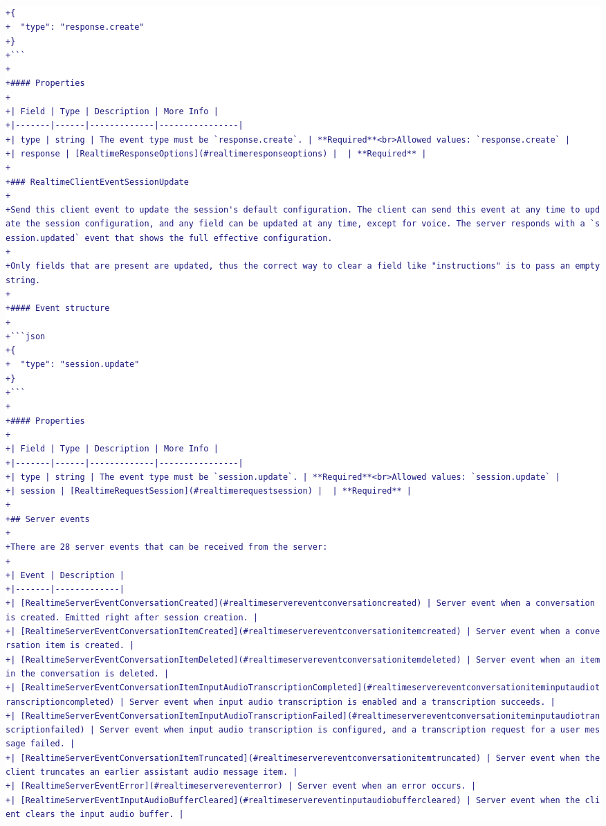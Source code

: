 ````diff
+{
+  "type": "response.create"
+}
+```
+
+#### Properties
+
+| Field | Type | Description | More Info |
+|-------|------|-------------|----------------|
+| type | string | The event type must be `response.create`. | **Required**<br>Allowed values: `response.create` |
+| response | [RealtimeResponseOptions](#realtimeresponseoptions) |  | **Required** |
+
+### RealtimeClientEventSessionUpdate
+
+Send this client event to update the session's default configuration. The client can send this event at any time to update the session configuration, and any field can be updated at any time, except for voice. The server responds with a `session.updated` event that shows the full effective configuration. 
+
+Only fields that are present are updated, thus the correct way to clear a field like "instructions" is to pass an empty string.
+
+#### Event structure
+
+```json
+{
+  "type": "session.update"
+}
+```
+
+#### Properties
+
+| Field | Type | Description | More Info |
+|-------|------|-------------|----------------|
+| type | string | The event type must be `session.update`. | **Required**<br>Allowed values: `session.update` |
+| session | [RealtimeRequestSession](#realtimerequestsession) |  | **Required** |
+
+## Server events
+
+There are 28 server events that can be received from the server:
+
+| Event | Description |
+|-------|-------------|
+| [RealtimeServerEventConversationCreated](#realtimeservereventconversationcreated) | Server event when a conversation is created. Emitted right after session creation. |
+| [RealtimeServerEventConversationItemCreated](#realtimeservereventconversationitemcreated) | Server event when a conversation item is created. |
+| [RealtimeServerEventConversationItemDeleted](#realtimeservereventconversationitemdeleted) | Server event when an item in the conversation is deleted. |
+| [RealtimeServerEventConversationItemInputAudioTranscriptionCompleted](#realtimeservereventconversationiteminputaudiotranscriptioncompleted) | Server event when input audio transcription is enabled and a transcription succeeds. |
+| [RealtimeServerEventConversationItemInputAudioTranscriptionFailed](#realtimeservereventconversationiteminputaudiotranscriptionfailed) | Server event when input audio transcription is configured, and a transcription request for a user message failed. |
+| [RealtimeServerEventConversationItemTruncated](#realtimeservereventconversationitemtruncated) | Server event when the client truncates an earlier assistant audio message item. |
+| [RealtimeServerEventError](#realtimeservereventerror) | Server event when an error occurs. |
+| [RealtimeServerEventInputAudioBufferCleared](#realtimeservereventinputaudiobuffercleared) | Server event when the client clears the input audio buffer. |
````